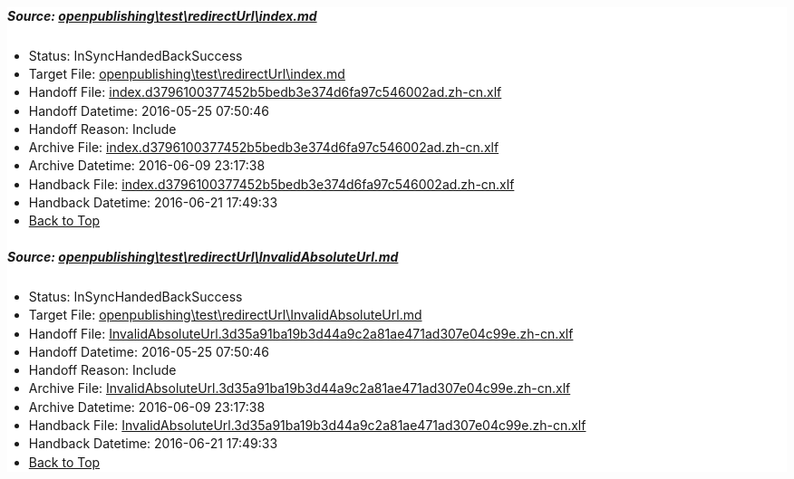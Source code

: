 ##### <a name='df5c21d1b72e838c1ed9ab90b99fe6e517f7ce5764'></a> Source: [openpublishing\test\redirectUrl\index.md](https://github.com/Microsoft/openpublishing-test/blob/a5748b9235361629a3b31d50b0b463155cc6cff3/openpublishing/test/redirectUrl/index.md)
* Status: InSyncHandedBackSuccess
* Target File: [openpublishing\test\redirectUrl\index.md](https://github.com/openpublish/openpublishing-test.zh-cn/blob/945925eada2bc4bef914be2ad69be2ec7ee5ae81/openpublishing/test/redirectUrl/index.md)
* Handoff File: [index.d3796100377452b5bedb3e374d6fa97c546002ad.zh-cn.xlf](https://github.com/openpublish/openpublishing-handoff-test/blob/f61ad26fa501d77896e37e118a25e5a29864c268/ol-handoff/openpublish/openpublishing-test.zh-cn/master/index.d3796100377452b5bedb3e374d6fa97c546002ad.zh-cn.xlf)
* Handoff Datetime: 2016-05-25 07:50:46
* Handoff Reason: Include
* Archive File: [index.d3796100377452b5bedb3e374d6fa97c546002ad.zh-cn.xlf](https://github.com/openpublish/openpublishing-handoff-test/blob/10e5896d532898964f2f7c4baae8420c918df401/ol-handoff/openpublish/openpublishing-test.zh-cn/master/archive/index.d3796100377452b5bedb3e374d6fa97c546002ad.zh-cn.xlf)
* Archive Datetime: 2016-06-09 23:17:38
* Handback File: [index.d3796100377452b5bedb3e374d6fa97c546002ad.zh-cn.xlf](https://github.com/openpublish/openpublishing-handback-test/blob/08b0eb2d24adbe2ed3f7480575d1ec14716514c1/ol-handback/openpublish/openpublishing-test.zh-cn/master/index.d3796100377452b5bedb3e374d6fa97c546002ad.zh-cn.xlf)
* Handback Datetime: 2016-06-21 17:49:33
* [Back to Top](#report-top)

##### <a name='e1eecfa4a15569dcecca777198c4b842a601e99765'></a> Source: [openpublishing\test\redirectUrl\InvalidAbsoluteUrl.md](https://github.com/Microsoft/openpublishing-test/blob/a5748b9235361629a3b31d50b0b463155cc6cff3/openpublishing/test/redirectUrl/InvalidAbsoluteUrl.md)
* Status: InSyncHandedBackSuccess
* Target File: [openpublishing\test\redirectUrl\InvalidAbsoluteUrl.md](https://github.com/openpublish/openpublishing-test.zh-cn/blob/945925eada2bc4bef914be2ad69be2ec7ee5ae81/openpublishing/test/redirectUrl/InvalidAbsoluteUrl.md)
* Handoff File: [InvalidAbsoluteUrl.3d35a91ba19b3d44a9c2a81ae471ad307e04c99e.zh-cn.xlf](https://github.com/openpublish/openpublishing-handoff-test/blob/f61ad26fa501d77896e37e118a25e5a29864c268/ol-handoff/openpublish/openpublishing-test.zh-cn/master/InvalidAbsoluteUrl.3d35a91ba19b3d44a9c2a81ae471ad307e04c99e.zh-cn.xlf)
* Handoff Datetime: 2016-05-25 07:50:46
* Handoff Reason: Include
* Archive File: [InvalidAbsoluteUrl.3d35a91ba19b3d44a9c2a81ae471ad307e04c99e.zh-cn.xlf](https://github.com/openpublish/openpublishing-handoff-test/blob/10e5896d532898964f2f7c4baae8420c918df401/ol-handoff/openpublish/openpublishing-test.zh-cn/master/archive/InvalidAbsoluteUrl.3d35a91ba19b3d44a9c2a81ae471ad307e04c99e.zh-cn.xlf)
* Archive Datetime: 2016-06-09 23:17:38
* Handback File: [InvalidAbsoluteUrl.3d35a91ba19b3d44a9c2a81ae471ad307e04c99e.zh-cn.xlf](https://github.com/openpublish/openpublishing-handback-test/blob/08b0eb2d24adbe2ed3f7480575d1ec14716514c1/ol-handback/openpublish/openpublishing-test.zh-cn/master/InvalidAbsoluteUrl.3d35a91ba19b3d44a9c2a81ae471ad307e04c99e.zh-cn.xlf)
* Handback Datetime: 2016-06-21 17:49:33
* [Back to Top](#report-top)
